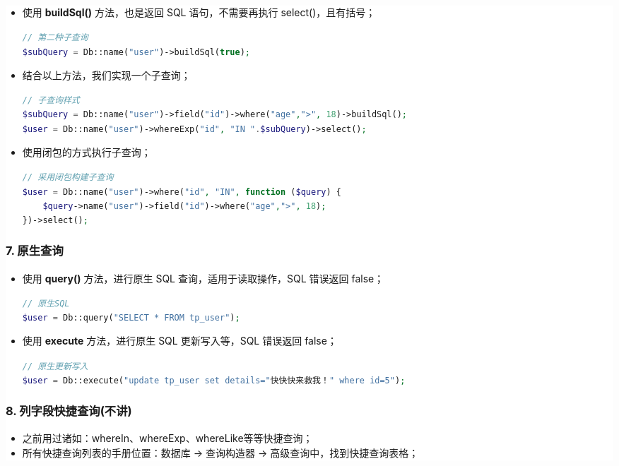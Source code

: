   

- 使用 **buildSql()** 方法，也是返回 SQL 语句，不需要再执行 select()，且有括号；

  ```php
  // 第二种子查询
  $subQuery = Db::name("user")->buildSql(true);
  ```

  

- 结合以上方法，我们实现一个子查询；

  ```php
  // 子查询样式
  $subQuery = Db::name("user")->field("id")->where("age",">", 18)->buildSql();
  $user = Db::name("user")->whereExp("id", "IN ".$subQuery)->select();
  ```



- 使用闭包的方式执行子查询；

  ```php
  // 采用闭包构建子查询
  $user = Db::name("user")->where("id", "IN", function ($query) {
      $query->name("user")->field("id")->where("age",">", 18);
  })->select();
  ```
  
  









### 7. **原生查询**

- 使用 **query()** 方法，进行原生 SQL 查询，适用于读取操作，SQL 错误返回 false；

  ```php
  // 原生SQL
  $user = Db::query("SELECT * FROM tp_user");
  ```

  

- 使用 **execute** 方法，进行原生 SQL 更新写入等，SQL 错误返回 false；

  ```php
  // 原生更新写入
  $user = Db::execute("update tp_user set details="快快快来救我！" where id=5");
  ```

  





### 8. **列字段快捷查询**(不讲)

- 之前用过诸如：whereIn、whereExp、whereLike等等快捷查询；
- 所有快捷查询列表的手册位置：数据库 -> 查询构造器 -> 高级查询中，找到快捷查询表格；
